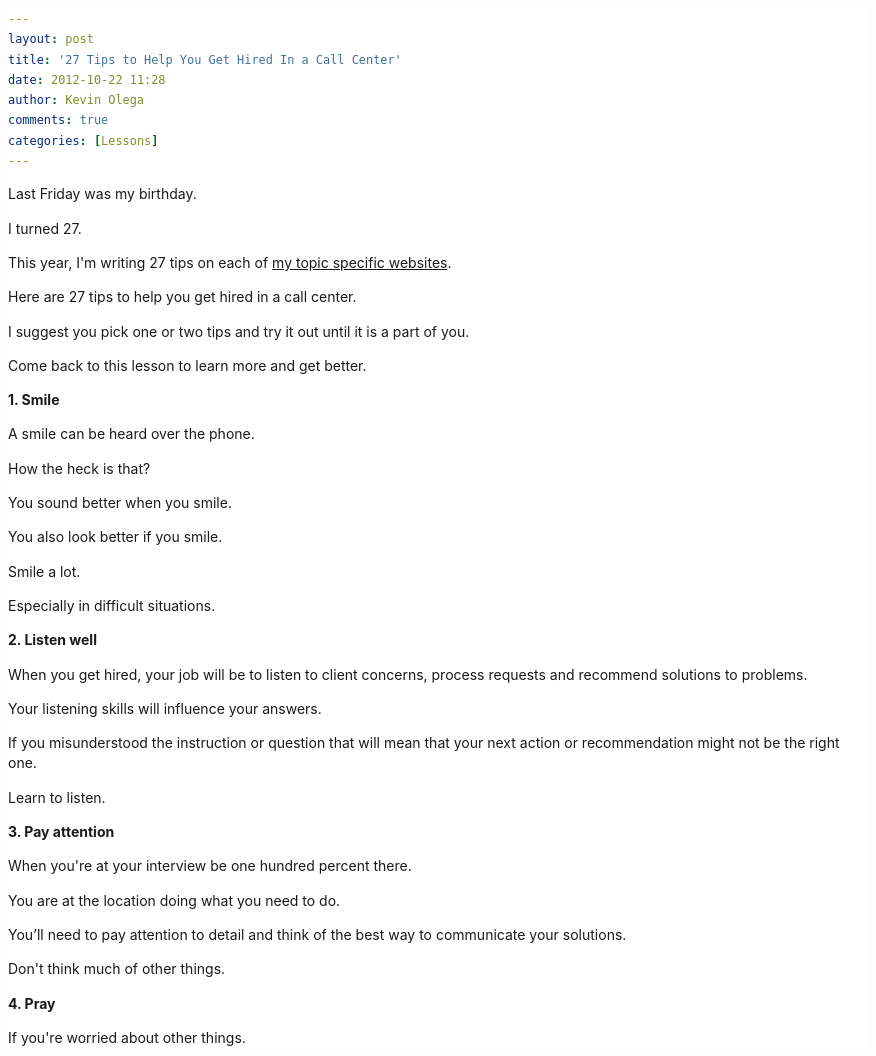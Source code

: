 ```yaml
---
layout: post
title: '27 Tips to Help You Get Hired In a Call Center'
date: 2012-10-22 11:28
author: Kevin Olega
comments: true
categories: [Lessons]
---
```

Last Friday was my birthday. 

I turned 27. 

This year, I'm writing 27 tips on each of [my topic specific websites](https://kevinolega.com). 

Here are 27 tips to help you get hired in a call center. 

I suggest you pick one or two tips and try it out until it is a part of you.

Come back to this lesson to learn more and get better.

**1. Smile** 

A smile can be heard over the phone. 

How the heck is that? 

You sound better when you smile. 

You also look better if you smile. 

Smile a lot. 

Especially in difficult situations.

**2. Listen well** 

When you get hired, your job will be to listen to client concerns, process requests and recommend solutions to problems. 

Your listening skills will influence your answers. 

If you misunderstood the instruction or question that will mean that your next action or recommendation might not be the right one. 

Learn to listen.


**3. Pay attention** 

When you're at your interview be one hundred percent there. 

You are at the location doing what you need to do. 

You’ll need to pay attention to detail and think of the best way to communicate your solutions. 

Don't think much of other things.


**4. Pray** 

If you're worried about other things. 
